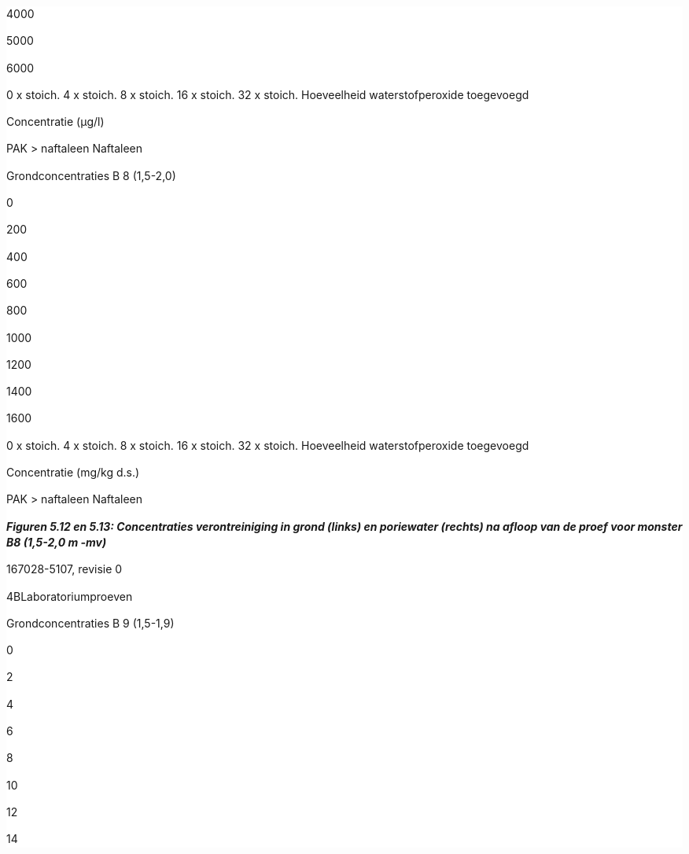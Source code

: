 4000 

 5000 

 6000 

 0 x stoich. 4 x stoich. 8 x stoich. 16 x stoich. 32 x stoich. Hoeveelheid waterstofperoxide toegevoegd 

 Concentratie (μg/l) 

 PAK > naftaleen Naftaleen 

 Grondconcentraties B 8 (1,5-2,0) 

 0 

 200 

 400 

 600 

 800 

 1000 

 1200 

 1400 

 1600 

 0 x stoich. 4 x stoich. 8 x stoich. 16 x stoich. 32 x stoich. Hoeveelheid waterstofperoxide toegevoegd 

 Concentratie (mg/kg d.s.) 

 PAK > naftaleen Naftaleen 

**_Figuren 5.12 en 5.13: Concentraties verontreiniging in grond (links) en poriewater (rechts) na afloop van de proef voor monster B8 (1,5-2,0 m -mv)_** 

 167028-5107, revisie 0 


 4BLaboratoriumproeven 

 Grondconcentraties B 9 (1,5-1,9) 

 0 

 2 

 4 

 6 

 8 

 10 

 12 

 14 
